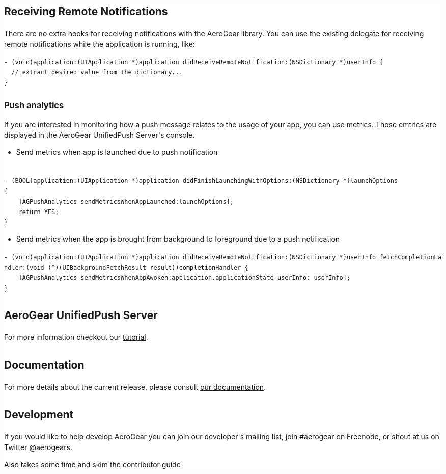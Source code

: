 ## Receiving Remote Notifications

There are no extra hooks for receiving notifications with the AeroGear library. You can use the existing delegate for receiving remote notifications while the application is running, like:

```
- (void)application:(UIApplication *)application didReceiveRemoteNotification:(NSDictionary *)userInfo {
  // extract desired value from the dictionary...
}
```
### Push analytics

If you are interested in monitoring how a push message relates to the usage of your app, you can use metrics. Those emtrics are displayed in the AeroGear UnifiedPush Server's console.

* Send metrics when app is launched due to push notification
```objc

- (BOOL)application:(UIApplication *)application didFinishLaunchingWithOptions:(NSDictionary *)launchOptions
{
    [AGPushAnalytics sendMetricsWhenAppLaunched:launchOptions];
    return YES;
}

```
* Send metrics when the app is brought from background to foreground due to a push notification
```objc
- (void)application:(UIApplication *)application didReceiveRemoteNotification:(NSDictionary *)userInfo fetchCompletionHandler:(void (^)(UIBackgroundFetchResult result))completionHandler {    
    [AGPushAnalytics sendMetricsWhenAppAwoken:application.applicationState userInfo: userInfo];
}
```
## AeroGear UnifiedPush Server

For more information checkout our [tutorial](http://aerogear.org/docs/unifiedpush/aerogear-push-ios/).

## Documentation

For more details about the current release, please consult [our documentation](http://aerogear.org/ios/).

## Development

If you would like to help develop AeroGear you can join our [developer's mailing list](https://lists.jboss.org/mailman/listinfo/aerogear-dev), join #aerogear on Freenode, or shout at us on Twitter @aerogears.

Also takes some time and skim the [contributor guide](http://aerogear.org/docs/guides/Contributing/)
